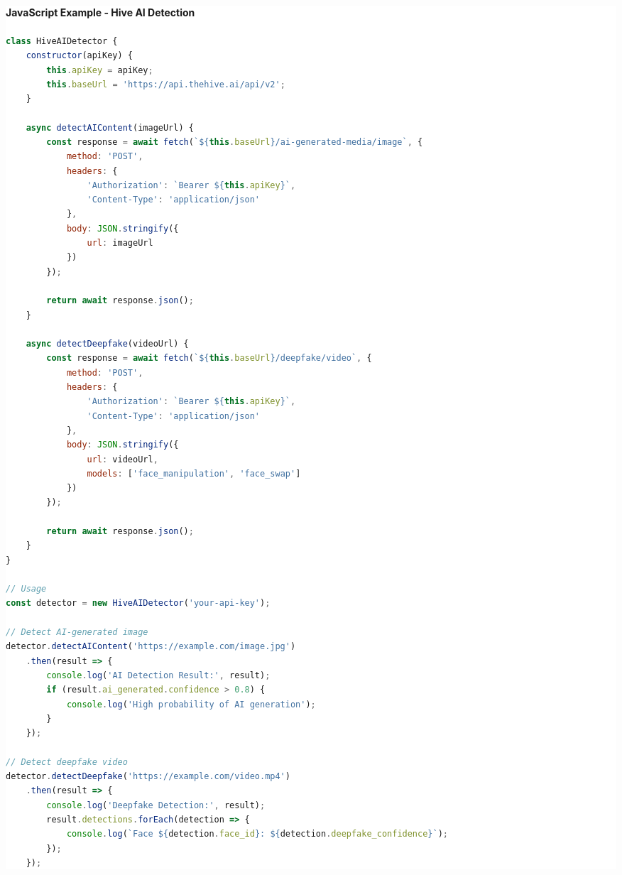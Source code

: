 #### JavaScript Example - Hive AI Detection

```javascript
class HiveAIDetector {
    constructor(apiKey) {
        this.apiKey = apiKey;
        this.baseUrl = 'https://api.thehive.ai/api/v2';
    }

    async detectAIContent(imageUrl) {
        const response = await fetch(`${this.baseUrl}/ai-generated-media/image`, {
            method: 'POST',
            headers: {
                'Authorization': `Bearer ${this.apiKey}`,
                'Content-Type': 'application/json'
            },
            body: JSON.stringify({
                url: imageUrl
            })
        });

        return await response.json();
    }

    async detectDeepfake(videoUrl) {
        const response = await fetch(`${this.baseUrl}/deepfake/video`, {
            method: 'POST',
            headers: {
                'Authorization': `Bearer ${this.apiKey}`,
                'Content-Type': 'application/json'
            },
            body: JSON.stringify({
                url: videoUrl,
                models: ['face_manipulation', 'face_swap']
            })
        });

        return await response.json();
    }
}

// Usage
const detector = new HiveAIDetector('your-api-key');

// Detect AI-generated image
detector.detectAIContent('https://example.com/image.jpg')
    .then(result => {
        console.log('AI Detection Result:', result);
        if (result.ai_generated.confidence > 0.8) {
            console.log('High probability of AI generation');
        }
    });

// Detect deepfake video
detector.detectDeepfake('https://example.com/video.mp4')
    .then(result => {
        console.log('Deepfake Detection:', result);
        result.detections.forEach(detection => {
            console.log(`Face ${detection.face_id}: ${detection.deepfake_confidence}`);
        });
    });
```
